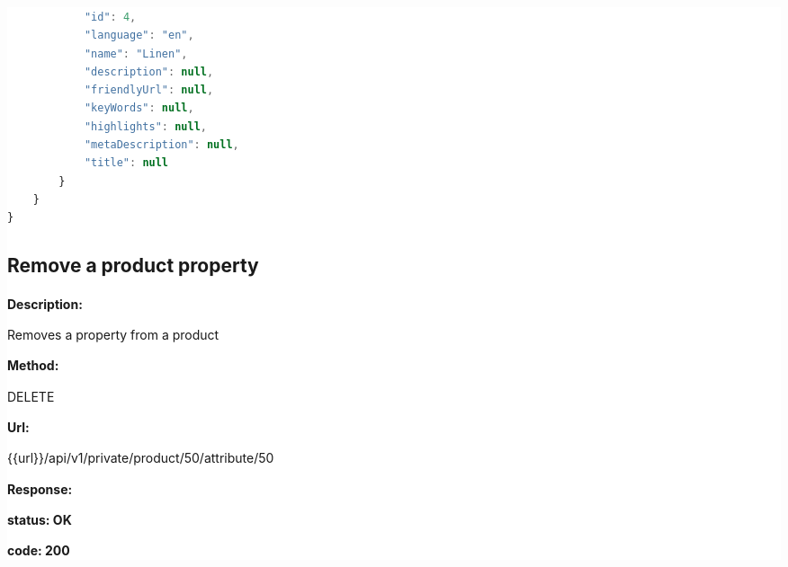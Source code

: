 ```js
            "id": 4,
            "language": "en",
            "name": "Linen",
            "description": null,
            "friendlyUrl": null,
            "keyWords": null,
            "highlights": null,
            "metaDescription": null,
            "title": null
        }
    }
}
```



## Remove a product property

**Description:**

Removes a property from a product

**Method:**

DELETE

**Url:**

{{url}}/api/v1/private/product/50/attribute/50



**Response:**

**status: OK**

**code: 200**

```js

```




